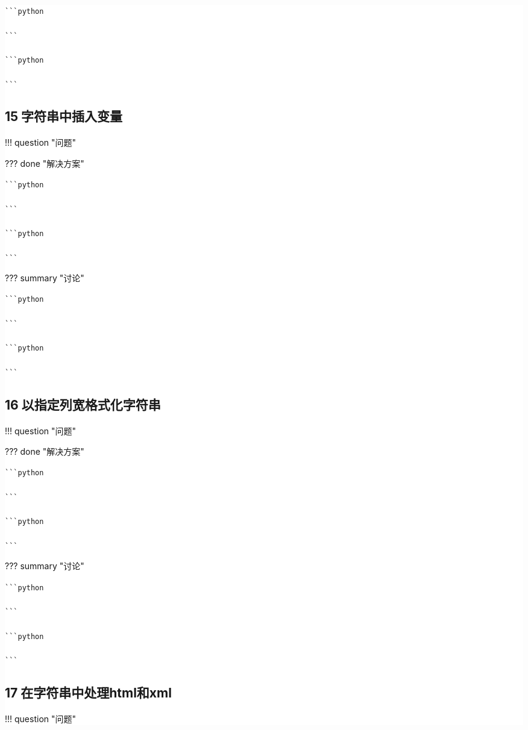     ```python

    ```

    ```python

    ```


## 15 字符串中插入变量

!!! question "问题"

??? done "解决方案"

    ```python

    ```

    ```python

    ```

??? summary "讨论"

    ```python

    ```

    ```python

    ```


## 16 以指定列宽格式化字符串

!!! question "问题"

??? done "解决方案"

    ```python

    ```

    ```python

    ```

??? summary "讨论"

    ```python

    ```

    ```python

    ```


## 17 在字符串中处理html和xml

!!! question "问题"
